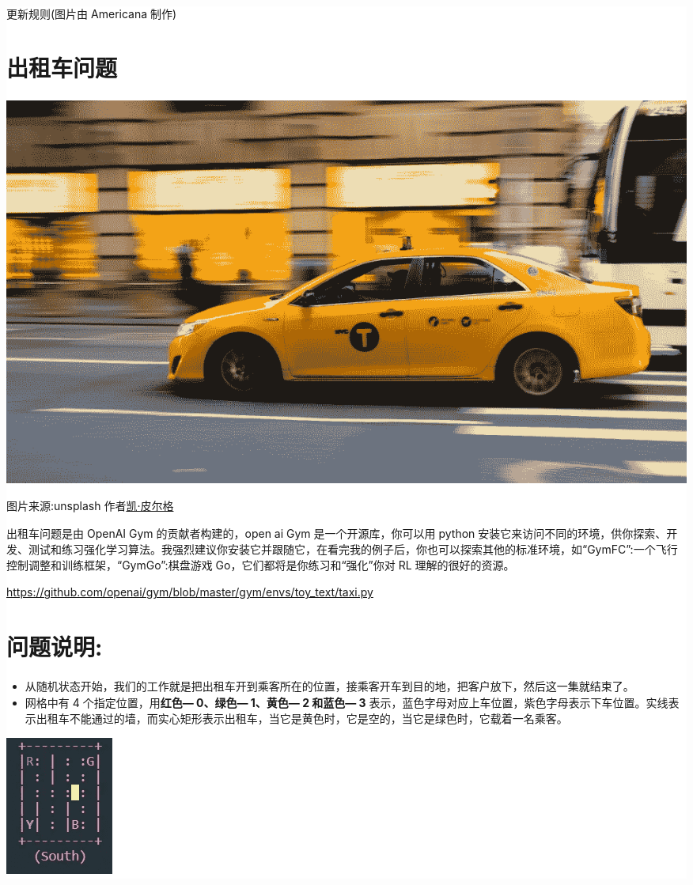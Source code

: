 更新规则(图片由 Americana 制作)

# **出租车问题**

![](img/0cd4fc8e5bfabc7cf4e407014be018b7.png)

图片来源:unsplash 作者[凯·皮尔格](https://unsplash.com/@kaip)

出租车问题是由 OpenAI Gym 的贡献者构建的，open ai Gym 是一个开源库，你可以用 python 安装它来访问不同的环境，供你探索、开发、测试和练习强化学习算法。我强烈建议你安装它并跟随它，在看完我的例子后，你也可以探索其他的标准环境，如“GymFC”:一个飞行控制调整和训练框架，“GymGo”:棋盘游戏 Go，它们都将是你练习和“强化”你对 RL 理解的很好的资源。

<https://github.com/openai/gym/blob/master/gym/envs/toy_text/taxi.py>  

# 问题说明:

*   从随机状态开始，我们的工作就是把出租车开到乘客所在的位置，接乘客开车到目的地，把客户放下，然后这一集就结束了。
*   网格中有 4 个指定位置，用**红色— 0、绿色— 1、黄色— 2 和蓝色— 3** 表示，蓝色字母对应上车位置，紫色字母表示下车位置。实线表示出租车不能通过的墙，而实心矩形表示出租车，当它是黄色时，它是空的，当它是绿色时，它载着一名乘客。

![](img/9ac0bea589a586604b790565322df252.png)
